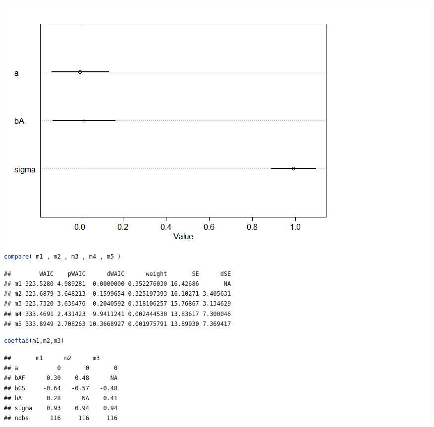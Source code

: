 ![](chapter_7-3_files/figure-html/unnamed-chunk-16-1.png)


```r
compare( m1 , m2 , m3 , m4 , m5 )
```

```
##        WAIC    pWAIC      dWAIC      weight       SE      dSE
## m1 323.5280 4.989281  0.0000000 0.352276030 16.42686       NA
## m2 323.6879 3.648213  0.1599654 0.325197393 16.10271 3.405631
## m3 323.7320 3.636476  0.2040592 0.318106257 15.76867 3.134629
## m4 333.4691 2.431423  9.9411241 0.002444530 13.83617 7.300046
## m5 333.8949 2.708263 10.3668927 0.001975791 13.89930 7.369417
```




```r
coeftab(m1,m2,m3)
```

```
##       m1      m2      m3     
## a           0       0       0
## bAF      0.30    0.48      NA
## bGS     -0.64   -0.57   -0.48
## bA       0.28      NA    0.41
## sigma    0.93    0.94    0.94
## nobs      116     116     116
```

